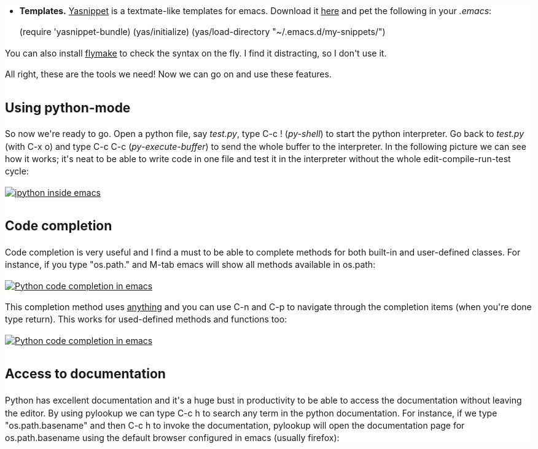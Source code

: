 


	
  * **Templates.** [Yasnippet](http://code.google.com/p/yasnippet/) is a textmate-like templates for emacs. Download it [here](http://yasnippet.googlecode.com/files/yasnippet-bundle-0.6.1c.el.tgz) and pet the following in your _.emacs_:

    
    (require 'yasnippet-bundle)
    (yas/initialize)
    (yas/load-directory "~/.emacs.d/my-snippets/")





You can also install [flymake](http://www.emacswiki.org/emacs/FlyMake) to check the syntax on the fly. I find it distracting, so I don't use it.

All right, these are the tools we need! Now we can go on and use these features.


## Using python-mode


So now we're ready to go. Open a python file, say _test.py_, type C-c ! (_py-shell_) to start the python interpreter. Go back to _test.py_ (with C-x o) and type C-c C-c (_py-execute-buffer_) to send the whole buffer to the interpreter. In the following picture we can see how it works; it's neat to be able to write code in one file and test it in the interpreter without the whole edit-compile-run-test cycle:

[![ipython inside emacs](http://images.pedrokroger.net/emacs-ipyhon.png)](http://pedrokroger.com/2010/07/configuring-emacs-as-a-python-ide-2/emacs-ipyhon/)


## Code completion


Code completion is very useful and I find a must to be able to complete methods for both built-in and user-defined classes. For instance, if you type "os.path." and M-tab emacs will show all methods available in os.path:

[![Python code completion in emacs](http://images.pedrokroger.net/emacs-python-code-completion-1.png)](http://pedrokroger.com/2010/07/configuring-emacs-as-a-python-ide-2/emacs-python-code-completion-1/)

This completion method uses [anything](http://www.emacswiki.org/emacs/Anything) and you can use C-n and C-p to navigate through the completion items (when you're done type return). This works for used-defined methods and functions too:

[![Python code completion in emacs](http://images.pedrokroger.net/emacs-python-code-completion-2.png)](http://pedrokroger.com/2010/07/configuring-emacs-as-a-python-ide-2/emacs-python-code-completion-2/)


## Access to documentation


Python has excellent documentation and it's a huge bust in productivity to be able to access the documentation without leaving the editor. By using pylookup we can type C-c h to search any term in the python documentation. For instance, if we type "os.path.basename" and then C-c h to invoke the documentation, pylookup will open the documentation page for os.path.basename using the default browser configured in emacs (usually firefox):
